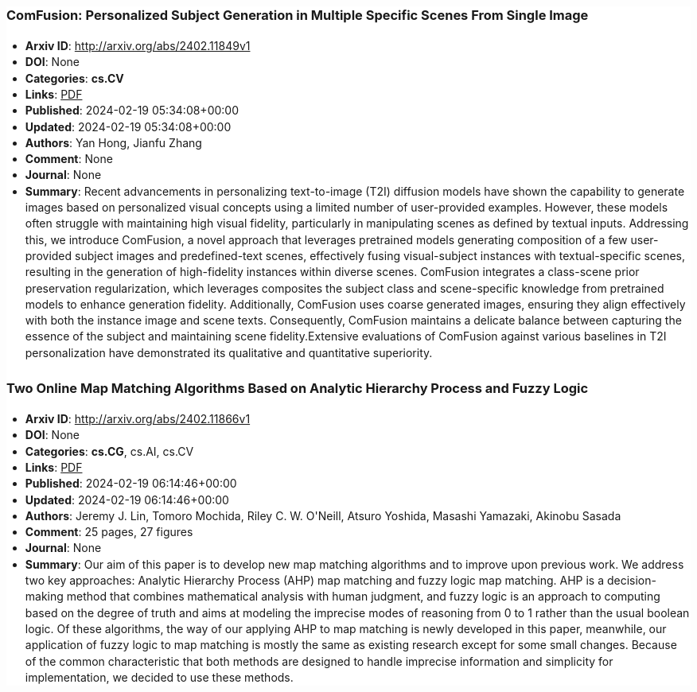 

### ComFusion: Personalized Subject Generation in Multiple Specific Scenes From Single Image
- **Arxiv ID**: http://arxiv.org/abs/2402.11849v1
- **DOI**: None
- **Categories**: **cs.CV**
- **Links**: [PDF](http://arxiv.org/pdf/2402.11849v1)
- **Published**: 2024-02-19 05:34:08+00:00
- **Updated**: 2024-02-19 05:34:08+00:00
- **Authors**: Yan Hong, Jianfu Zhang
- **Comment**: None
- **Journal**: None
- **Summary**: Recent advancements in personalizing text-to-image (T2I) diffusion models have shown the capability to generate images based on personalized visual concepts using a limited number of user-provided examples. However, these models often struggle with maintaining high visual fidelity, particularly in manipulating scenes as defined by textual inputs. Addressing this, we introduce ComFusion, a novel approach that leverages pretrained models generating composition of a few user-provided subject images and predefined-text scenes, effectively fusing visual-subject instances with textual-specific scenes, resulting in the generation of high-fidelity instances within diverse scenes. ComFusion integrates a class-scene prior preservation regularization, which leverages composites the subject class and scene-specific knowledge from pretrained models to enhance generation fidelity. Additionally, ComFusion uses coarse generated images, ensuring they align effectively with both the instance image and scene texts. Consequently, ComFusion maintains a delicate balance between capturing the essence of the subject and maintaining scene fidelity.Extensive evaluations of ComFusion against various baselines in T2I personalization have demonstrated its qualitative and quantitative superiority.



### Two Online Map Matching Algorithms Based on Analytic Hierarchy Process and Fuzzy Logic
- **Arxiv ID**: http://arxiv.org/abs/2402.11866v1
- **DOI**: None
- **Categories**: **cs.CG**, cs.AI, cs.CV
- **Links**: [PDF](http://arxiv.org/pdf/2402.11866v1)
- **Published**: 2024-02-19 06:14:46+00:00
- **Updated**: 2024-02-19 06:14:46+00:00
- **Authors**: Jeremy J. Lin, Tomoro Mochida, Riley C. W. O'Neill, Atsuro Yoshida, Masashi Yamazaki, Akinobu Sasada
- **Comment**: 25 pages, 27 figures
- **Journal**: None
- **Summary**: Our aim of this paper is to develop new map matching algorithms and to improve upon previous work. We address two key approaches: Analytic Hierarchy Process (AHP) map matching and fuzzy logic map matching. AHP is a decision-making method that combines mathematical analysis with human judgment, and fuzzy logic is an approach to computing based on the degree of truth and aims at modeling the imprecise modes of reasoning from 0 to 1 rather than the usual boolean logic. Of these algorithms, the way of our applying AHP to map matching is newly developed in this paper, meanwhile, our application of fuzzy logic to map matching is mostly the same as existing research except for some small changes. Because of the common characteristic that both methods are designed to handle imprecise information and simplicity for implementation, we decided to use these methods.
